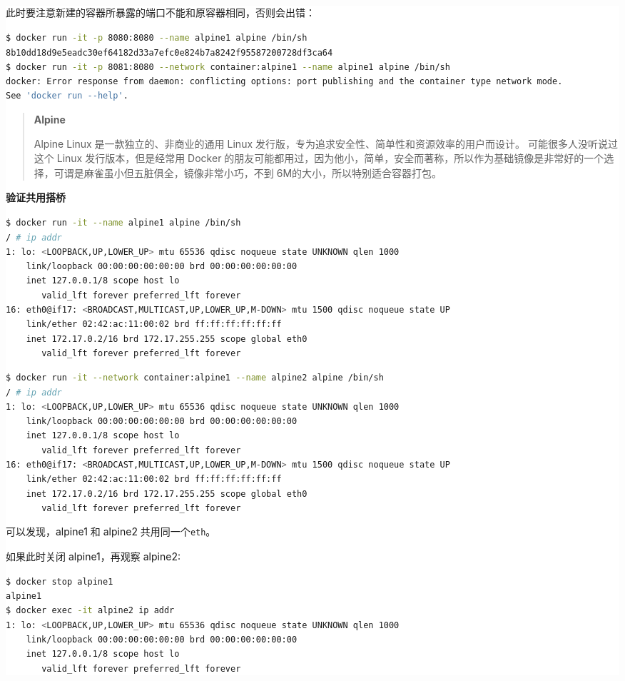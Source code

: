 此时要注意新建的容器所暴露的端口不能和原容器相同，否则会出错：

```bash
$ docker run -it -p 8080:8080 --name alpine1 alpine /bin/sh
8b10dd18d9e5eadc30ef64182d33a7efc0e824b7a8242f95587200728df3ca64
$ docker run -it -p 8081:8080 --network container:alpine1 --name alpine1 alpine /bin/sh
docker: Error response from daemon: conflicting options: port publishing and the container type network mode.
See 'docker run --help'.
```

> **Alpine**
>
> Alpine Linux 是一款独立的、非商业的通用 Linux 发行版，专为追求安全性、简单性和资源效率的用户而设计。 可能很多人没听说过这个 Linux 发行版本，但是经常用 Docker 的朋友可能都用过，因为他小，简单，安全而著称，所以作为基础镜像是非常好的一个选择，可谓是麻雀虽小但五脏俱全，镜像非常小巧，不到 6M的大小，所以特别适合容器打包。

**验证共用搭桥**

```bash
$ docker run -it --name alpine1 alpine /bin/sh
/ # ip addr
1: lo: <LOOPBACK,UP,LOWER_UP> mtu 65536 qdisc noqueue state UNKNOWN qlen 1000
    link/loopback 00:00:00:00:00:00 brd 00:00:00:00:00:00
    inet 127.0.0.1/8 scope host lo
       valid_lft forever preferred_lft forever
16: eth0@if17: <BROADCAST,MULTICAST,UP,LOWER_UP,M-DOWN> mtu 1500 qdisc noqueue state UP 
    link/ether 02:42:ac:11:00:02 brd ff:ff:ff:ff:ff:ff
    inet 172.17.0.2/16 brd 172.17.255.255 scope global eth0
       valid_lft forever preferred_lft forever
```

```bash
$ docker run -it --network container:alpine1 --name alpine2 alpine /bin/sh
/ # ip addr
1: lo: <LOOPBACK,UP,LOWER_UP> mtu 65536 qdisc noqueue state UNKNOWN qlen 1000
    link/loopback 00:00:00:00:00:00 brd 00:00:00:00:00:00
    inet 127.0.0.1/8 scope host lo
       valid_lft forever preferred_lft forever
16: eth0@if17: <BROADCAST,MULTICAST,UP,LOWER_UP,M-DOWN> mtu 1500 qdisc noqueue state UP 
    link/ether 02:42:ac:11:00:02 brd ff:ff:ff:ff:ff:ff
    inet 172.17.0.2/16 brd 172.17.255.255 scope global eth0
       valid_lft forever preferred_lft forever
```

可以发现，alpine1 和 alpine2 共用同一个`eth`。

如果此时关闭 alpine1，再观察 alpine2:

```bash
$ docker stop alpine1
alpine1
$ docker exec -it alpine2 ip addr
1: lo: <LOOPBACK,UP,LOWER_UP> mtu 65536 qdisc noqueue state UNKNOWN qlen 1000
    link/loopback 00:00:00:00:00:00 brd 00:00:00:00:00:00
    inet 127.0.0.1/8 scope host lo
       valid_lft forever preferred_lft forever
```
